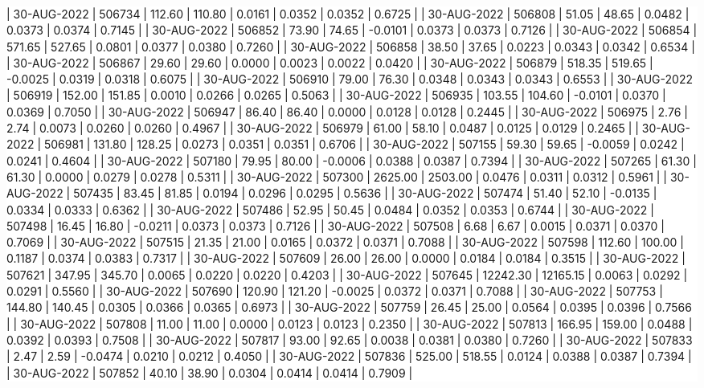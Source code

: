| 30-AUG-2022 | 506734 | 112.60 | 110.80 | 0.0161 | 0.0352 | 0.0352 | 0.6725 |
| 30-AUG-2022 | 506808 | 51.05 | 48.65 | 0.0482 | 0.0373 | 0.0374 | 0.7145 |
| 30-AUG-2022 | 506852 | 73.90 | 74.65 | -0.0101 | 0.0373 | 0.0373 | 0.7126 |
| 30-AUG-2022 | 506854 | 571.65 | 527.65 | 0.0801 | 0.0377 | 0.0380 | 0.7260 |
| 30-AUG-2022 | 506858 | 38.50 | 37.65 | 0.0223 | 0.0343 | 0.0342 | 0.6534 |
| 30-AUG-2022 | 506867 | 29.60 | 29.60 | 0.0000 | 0.0023 | 0.0022 | 0.0420 |
| 30-AUG-2022 | 506879 | 518.35 | 519.65 | -0.0025 | 0.0319 | 0.0318 | 0.6075 |
| 30-AUG-2022 | 506910 | 79.00 | 76.30 | 0.0348 | 0.0343 | 0.0343 | 0.6553 |
| 30-AUG-2022 | 506919 | 152.00 | 151.85 | 0.0010 | 0.0266 | 0.0265 | 0.5063 |
| 30-AUG-2022 | 506935 | 103.55 | 104.60 | -0.0101 | 0.0370 | 0.0369 | 0.7050 |
| 30-AUG-2022 | 506947 | 86.40 | 86.40 | 0.0000 | 0.0128 | 0.0128 | 0.2445 |
| 30-AUG-2022 | 506975 | 2.76 | 2.74 | 0.0073 | 0.0260 | 0.0260 | 0.4967 |
| 30-AUG-2022 | 506979 | 61.00 | 58.10 | 0.0487 | 0.0125 | 0.0129 | 0.2465 |
| 30-AUG-2022 | 506981 | 131.80 | 128.25 | 0.0273 | 0.0351 | 0.0351 | 0.6706 |
| 30-AUG-2022 | 507155 | 59.30 | 59.65 | -0.0059 | 0.0242 | 0.0241 | 0.4604 |
| 30-AUG-2022 | 507180 | 79.95 | 80.00 | -0.0006 | 0.0388 | 0.0387 | 0.7394 |
| 30-AUG-2022 | 507265 | 61.30 | 61.30 | 0.0000 | 0.0279 | 0.0278 | 0.5311 |
| 30-AUG-2022 | 507300 | 2625.00 | 2503.00 | 0.0476 | 0.0311 | 0.0312 | 0.5961 |
| 30-AUG-2022 | 507435 | 83.45 | 81.85 | 0.0194 | 0.0296 | 0.0295 | 0.5636 |
| 30-AUG-2022 | 507474 | 51.40 | 52.10 | -0.0135 | 0.0334 | 0.0333 | 0.6362 |
| 30-AUG-2022 | 507486 | 52.95 | 50.45 | 0.0484 | 0.0352 | 0.0353 | 0.6744 |
| 30-AUG-2022 | 507498 | 16.45 | 16.80 | -0.0211 | 0.0373 | 0.0373 | 0.7126 |
| 30-AUG-2022 | 507508 | 6.68 | 6.67 | 0.0015 | 0.0371 | 0.0370 | 0.7069 |
| 30-AUG-2022 | 507515 | 21.35 | 21.00 | 0.0165 | 0.0372 | 0.0371 | 0.7088 |
| 30-AUG-2022 | 507598 | 112.60 | 100.00 | 0.1187 | 0.0374 | 0.0383 | 0.7317 |
| 30-AUG-2022 | 507609 | 26.00 | 26.00 | 0.0000 | 0.0184 | 0.0184 | 0.3515 |
| 30-AUG-2022 | 507621 | 347.95 | 345.70 | 0.0065 | 0.0220 | 0.0220 | 0.4203 |
| 30-AUG-2022 | 507645 | 12242.30 | 12165.15 | 0.0063 | 0.0292 | 0.0291 | 0.5560 |
| 30-AUG-2022 | 507690 | 120.90 | 121.20 | -0.0025 | 0.0372 | 0.0371 | 0.7088 |
| 30-AUG-2022 | 507753 | 144.80 | 140.45 | 0.0305 | 0.0366 | 0.0365 | 0.6973 |
| 30-AUG-2022 | 507759 | 26.45 | 25.00 | 0.0564 | 0.0395 | 0.0396 | 0.7566 |
| 30-AUG-2022 | 507808 | 11.00 | 11.00 | 0.0000 | 0.0123 | 0.0123 | 0.2350 |
| 30-AUG-2022 | 507813 | 166.95 | 159.00 | 0.0488 | 0.0392 | 0.0393 | 0.7508 |
| 30-AUG-2022 | 507817 | 93.00 | 92.65 | 0.0038 | 0.0381 | 0.0380 | 0.7260 |
| 30-AUG-2022 | 507833 | 2.47 | 2.59 | -0.0474 | 0.0210 | 0.0212 | 0.4050 |
| 30-AUG-2022 | 507836 | 525.00 | 518.55 | 0.0124 | 0.0388 | 0.0387 | 0.7394 |
| 30-AUG-2022 | 507852 | 40.10 | 38.90 | 0.0304 | 0.0414 | 0.0414 | 0.7909 |